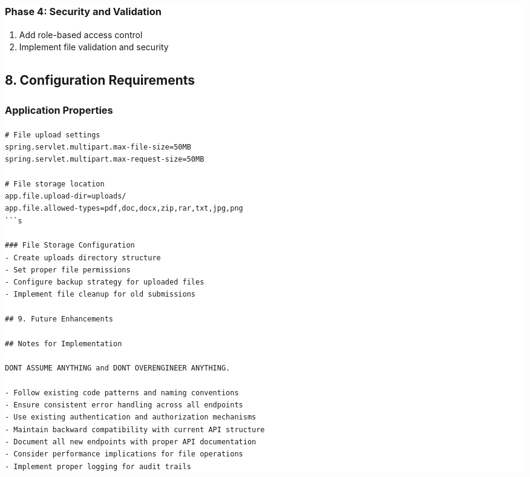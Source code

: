 ### Phase 4: Security and Validation
1. Add role-based access control
2. Implement file validation and security

## 8. Configuration Requirements

### Application Properties
```properties
# File upload settings
spring.servlet.multipart.max-file-size=50MB
spring.servlet.multipart.max-request-size=50MB

# File storage location  
app.file.upload-dir=uploads/
app.file.allowed-types=pdf,doc,docx,zip,rar,txt,jpg,png
```s

### File Storage Configuration
- Create uploads directory structure
- Set proper file permissions
- Configure backup strategy for uploaded files
- Implement file cleanup for old submissions

## 9. Future Enhancements

## Notes for Implementation

DONT ASSUME ANYTHING and DONT OVERENGINEER ANYTHING.

- Follow existing code patterns and naming conventions
- Ensure consistent error handling across all endpoints
- Use existing authentication and authorization mechanisms
- Maintain backward compatibility with current API structure
- Document all new endpoints with proper API documentation
- Consider performance implications for file operations
- Implement proper logging for audit trails